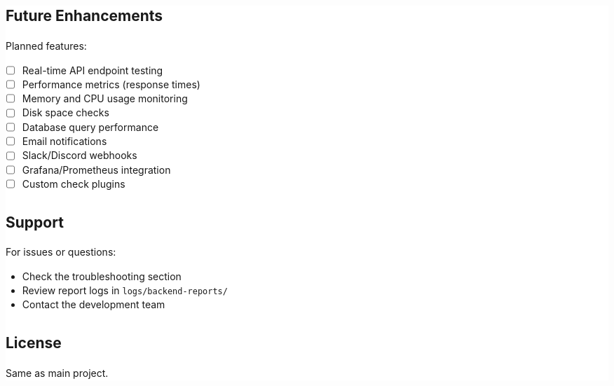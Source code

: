 ## Future Enhancements

Planned features:

- [ ] Real-time API endpoint testing
- [ ] Performance metrics (response times)
- [ ] Memory and CPU usage monitoring
- [ ] Disk space checks
- [ ] Database query performance
- [ ] Email notifications
- [ ] Slack/Discord webhooks
- [ ] Grafana/Prometheus integration
- [ ] Custom check plugins

## Support

For issues or questions:
- Check the troubleshooting section
- Review report logs in `logs/backend-reports/`
- Contact the development team

## License

Same as main project.

